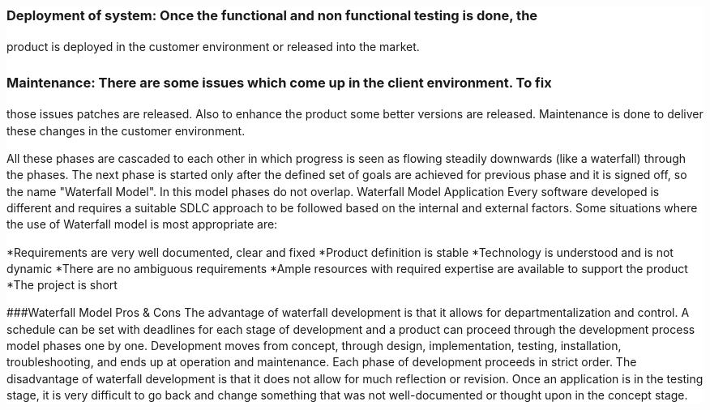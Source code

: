 ### Deployment of system: Once the functional and non functional testing is done, the
product is deployed in the customer environment or released into the market.

### Maintenance: There are some issues which come up in the client environment. To fix
those issues patches are released. Also to enhance the product some better versions
are released. Maintenance is done to deliver these changes in the customer
environment.

All these phases are cascaded to each other in which progress is seen as flowing steadily
downwards (like a waterfall) through the phases. The next phase is started only after the
defined set of goals are achieved for previous phase and it is signed off, so the name
"Waterfall Model". In this model phases do not overlap.
Waterfall Model Application
Every software developed is different and requires a suitable SDLC approach to be
followed based on the internal and external factors. Some situations where the use of
Waterfall model is most appropriate are:

*Requirements are very well documented, clear and fixed
*Product definition is stable
*Technology is understood and is not dynamic
*There are no ambiguous requirements
*Ample resources with required expertise are available to support the product
*The project is short

###Waterfall Model Pros & Cons
The advantage of waterfall development is that it allows for departmentalization and
control. A schedule can be set with deadlines for each stage of development and a
product can proceed through the development process model phases one by one.
Development moves from concept, through design, implementation, testing, installation,
troubleshooting, and ends up at operation and maintenance. Each phase of development
proceeds in strict order.
The disadvantage of waterfall development is that it does not allow for much reflection or
revision. Once an application is in the testing stage, it is very difficult to go back and
change something that was not well-documented or thought upon in the concept stage.
